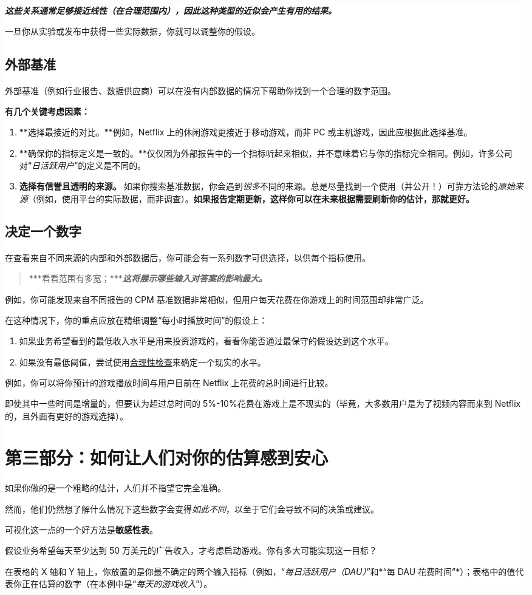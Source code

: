***这些关系通常足够接近线性（在合理范围内），因此这种类型的近似会产生有用的结果。***

一旦你从实验或发布中获得一些实际数据，你就可以调整你的假设。

## 外部基准

外部基准（例如行业报告、数据供应商）可以在没有内部数据的情况下帮助你找到一个合理的数字范围。

**有几个关键考虑因素：**

1.  **选择最接近的对比。**例如，Netflix 上的休闲游戏更接近于移动游戏，而非 PC 或主机游戏，因此应根据此选择基准。

1.  **确保你的指标定义是一致的。**仅仅因为外部报告中的一个指标听起来相似，并不意味着它与你的指标完全相同。例如，许多公司对“*日活跃用户*”的定义是不同的。

1.  **选择有信誉且透明的来源。** 如果你搜索基准数据，你会遇到*很多*不同的来源。总是尽量找到一个使用（并公开！）可靠方法论的*原始来源*（例如，使用平台的实际数据，而非调查）。**如果报告定期更新，这样你可以在未来根据需要刷新你的估计，那就更好。**

## 决定一个数字

在查看来自不同来源的内部和外部数据后，你可能会有一系列数字可供选择，以供每个指标使用。

> ***看看范围有多宽；******这将展示哪些输入对答案的影响最大。***

例如，你可能发现来自不同报告的 CPM 基准数据非常相似，但用户每天花费在你游戏上的时间范围却非常广泛。

在这种情况下，你的重点应放在精细调整“每小时播放时间”的假设上：

1.  如果业务希望看到的最低收入水平是用来投资游戏的，看看你能否通过最保守的假设达到这个水平。

1.  如果没有最低阈值，尝试使用[合理性检查](https://www.operatorshandbook.com/p/how-to-challenge-your-own-work-so)来确定一个现实的水平。

例如，你可以将你预计的游戏播放时间与用户目前在 Netflix 上花费的总时间进行比较。

即使其中一些时间是增量的，但要认为超过总时间的 5%-10%花费在游戏上是不现实的（毕竟，大多数用户是为了视频内容而来到 Netflix 的，且外面有更好的游戏选择）。

# 第三部分：如何让人们对你的估算感到安心

如果你做的是一个粗略的估计，人们并不指望它完全准确。

然而，他们仍然想了解什么情况下这些数字会变得*如此不同*，以至于它们会导致不同的决策或建议。

可视化这一点的一个好方法是**敏感性表**。

假设业务希望每天至少达到 50 万美元的广告收入，才考虑启动游戏。你有多大可能实现这一目标？

在表格的 X 轴和 Y 轴上，你放置的是你最不确定的两个输入指标（例如，“*每日活跃用户（DAU）*”和*“每 DAU 花费时间”*）；表格中的值代表你正在估算的数字（在本例中是“*每天的游戏收入*”）。
